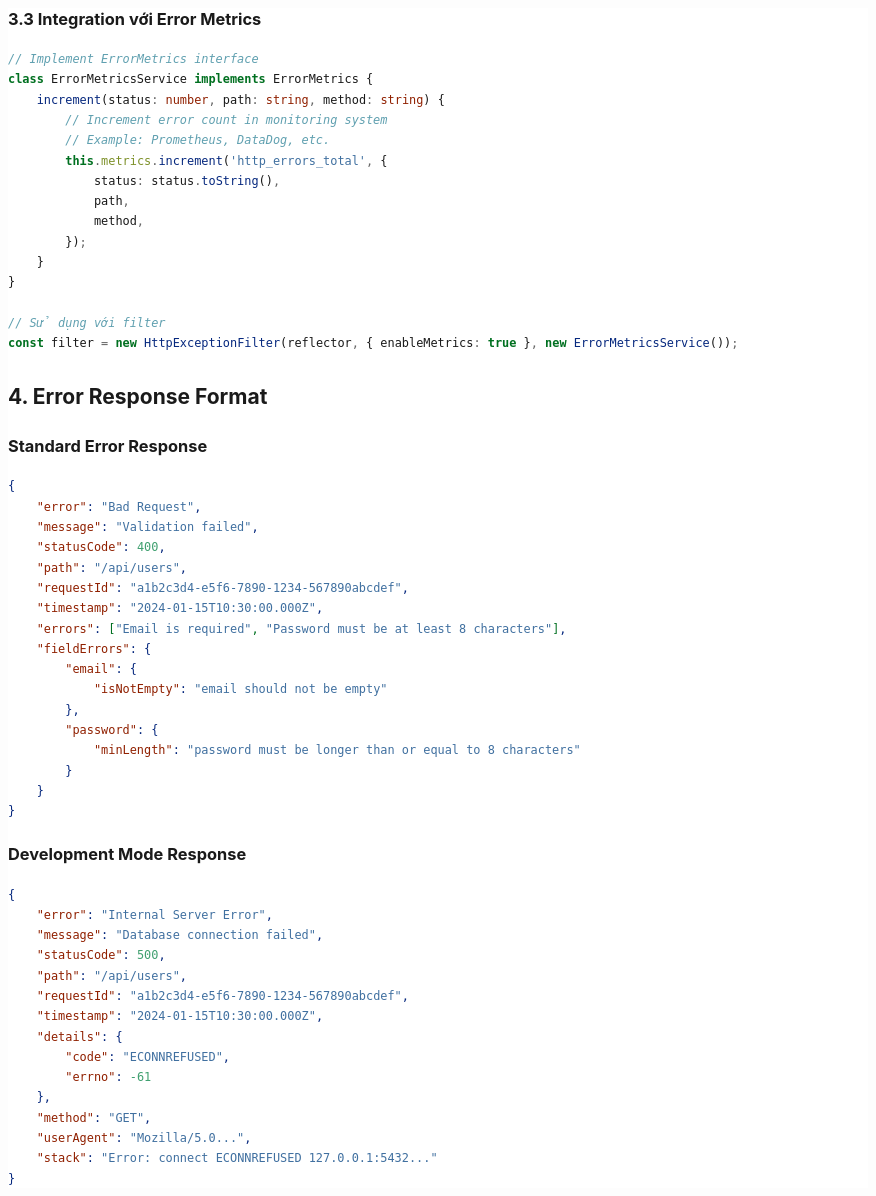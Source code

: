 ### 3.3 Integration với Error Metrics

```ts
// Implement ErrorMetrics interface
class ErrorMetricsService implements ErrorMetrics {
    increment(status: number, path: string, method: string) {
        // Increment error count in monitoring system
        // Example: Prometheus, DataDog, etc.
        this.metrics.increment('http_errors_total', {
            status: status.toString(),
            path,
            method,
        });
    }
}

// Sử dụng với filter
const filter = new HttpExceptionFilter(reflector, { enableMetrics: true }, new ErrorMetricsService());
```

## 4. Error Response Format

### Standard Error Response

```json
{
    "error": "Bad Request",
    "message": "Validation failed",
    "statusCode": 400,
    "path": "/api/users",
    "requestId": "a1b2c3d4-e5f6-7890-1234-567890abcdef",
    "timestamp": "2024-01-15T10:30:00.000Z",
    "errors": ["Email is required", "Password must be at least 8 characters"],
    "fieldErrors": {
        "email": {
            "isNotEmpty": "email should not be empty"
        },
        "password": {
            "minLength": "password must be longer than or equal to 8 characters"
        }
    }
}
```

### Development Mode Response

```json
{
    "error": "Internal Server Error",
    "message": "Database connection failed",
    "statusCode": 500,
    "path": "/api/users",
    "requestId": "a1b2c3d4-e5f6-7890-1234-567890abcdef",
    "timestamp": "2024-01-15T10:30:00.000Z",
    "details": {
        "code": "ECONNREFUSED",
        "errno": -61
    },
    "method": "GET",
    "userAgent": "Mozilla/5.0...",
    "stack": "Error: connect ECONNREFUSED 127.0.0.1:5432..."
}
```
